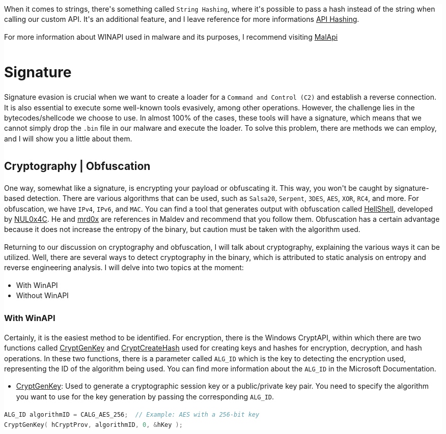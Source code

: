When it comes to strings, there's something called ``String Hashing``, where it's possible to pass a hash instead of the string when calling our custom API. It's an additional feature, and I leave reference for more informations [API Hashing](https://www.ired.team/offensive-security/defense-evasion/windows-api-hashing-in-malware).

For more information about WINAPI used in malware and its purposes, I recommend visiting [MalApi](https://malapi.io/)

# Signature

Signature evasion is crucial when we want to create a loader for a ``Command and Control (C2)`` and establish a reverse connection. It is also essential to execute some well-known tools evasively, among other operations. However, the challenge lies in the bytecodes/shellcode we choose to use. In almost 100% of the cases, these tools will have a signature, which means that we cannot simply drop the ``.bin`` file in our malware and execute the loader. To solve this problem, there are methods we can employ, and I will show you a little about them.

## Cryptography | Obfuscation 

One way, somewhat like a signature, is encrypting your payload or obfuscating it. This way, you won't be caught by signature-based detection. There are various algorithms that can be used, such as ``Salsa20``, ``Serpent``, ``3DES``, ``AES``, ``XOR``, ``RC4``, and more. For obfuscation, we have ``IPv4``, ``IPv6``, and ``MAC``. You can find a tool that generates output with obfuscation called [HellShell](https://github.com/NUL0x4C/HellShell), developed by [NUL0x4C](https://github.com/NUL0x4C). He and [mrd0x](https://github.com/mrd0x) are references in Maldev and recommend that you follow them. Obfuscation has a certain advantage because it does not increase the entropy of the binary, but caution must be taken with the algorithm used.

Returning to our discussion on cryptography and obfuscation, I will talk about cryptography, explaining the various ways it can be utilized. Well, there are several ways to detect cryptography in the binary, which is attributed to static analysis on entropy and reverse engineering analysis. I will delve into two topics at the moment:

- With WinAPI 
- Without WinAPI

### With WinAPI

Certainly, it is the easiest method to be identified. For encryption, there is the Windows CryptAPI, within which there are two functions called [CryptGenKey](https://learn.microsoft.com/en-us/windows/win32/api/wincrypt/nf-wincrypt-cryptgenkey) and [CryptCreateHash](https://learn.microsoft.com/en-us/windows/win32/api/wincrypt/nf-wincrypt-cryptcreatehash) used for creating keys and hashes for encryption, decryption, and hash operations. In these two functions, there is a parameter called ``ALG_ID`` which is the key to detecting the encryption used, representing the ID of the algorithm being used. You can find more information about the ``ALG_ID`` in the Microsoft Documentation.

- [CryptGenKey](https://learn.microsoft.com/en-us/windows/win32/api/wincrypt/nf-wincrypt-cryptgenkey): Used to generate a cryptographic session key or a public/private key pair. You need to specify the algorithm you want to use for the key generation by passing the corresponding ``ALG_ID``.

```c
ALG_ID algorithmID = CALG_AES_256;  // Example: AES with a 256-bit key
CryptGenKey( hCryptProv, algorithmID, 0, &hKey );
```

